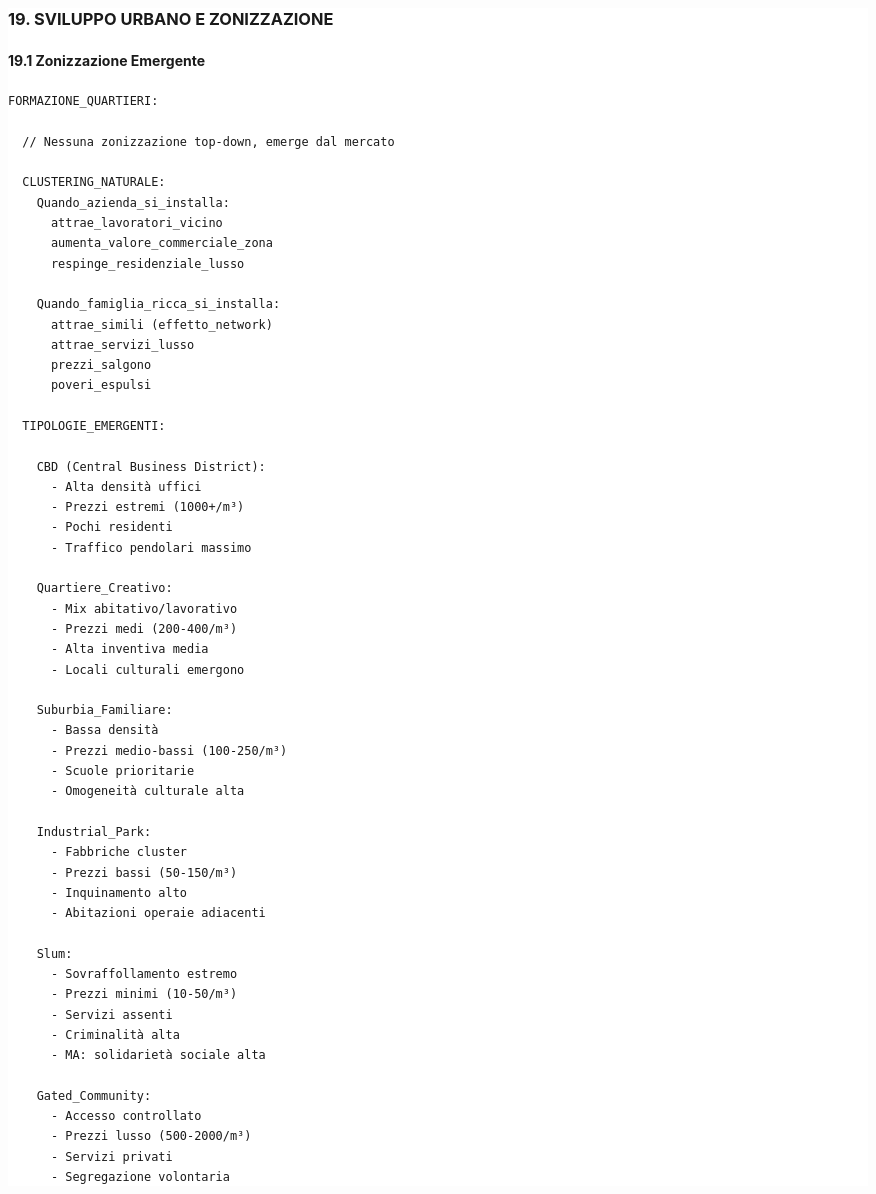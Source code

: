 ### **19. SVILUPPO URBANO E ZONIZZAZIONE**

#### **19.1 Zonizzazione Emergente**
```
FORMAZIONE_QUARTIERI:
  
  // Nessuna zonizzazione top-down, emerge dal mercato
  
  CLUSTERING_NATURALE:
    Quando_azienda_si_installa:
      attrae_lavoratori_vicino
      aumenta_valore_commerciale_zona
      respinge_residenziale_lusso
      
    Quando_famiglia_ricca_si_installa:
      attrae_simili (effetto_network)
      attrae_servizi_lusso
      prezzi_salgono
      poveri_espulsi
      
  TIPOLOGIE_EMERGENTI:
    
    CBD (Central Business District):
      - Alta densità uffici
      - Prezzi estremi (1000+/m³)
      - Pochi residenti
      - Traffico pendolari massimo
      
    Quartiere_Creativo:
      - Mix abitativo/lavorativo
      - Prezzi medi (200-400/m³)
      - Alta inventiva media
      - Locali culturali emergono
      
    Suburbia_Familiare:
      - Bassa densità
      - Prezzi medio-bassi (100-250/m³)
      - Scuole prioritarie
      - Omogeneità culturale alta
      
    Industrial_Park:
      - Fabbriche cluster
      - Prezzi bassi (50-150/m³)
      - Inquinamento alto
      - Abitazioni operaie adiacenti
      
    Slum:
      - Sovraffollamento estremo
      - Prezzi minimi (10-50/m³)
      - Servizi assenti
      - Criminalità alta
      - MA: solidarietà sociale alta
      
    Gated_Community:
      - Accesso controllato
      - Prezzi lusso (500-2000/m³)
      - Servizi privati
      - Segregazione volontaria
```
